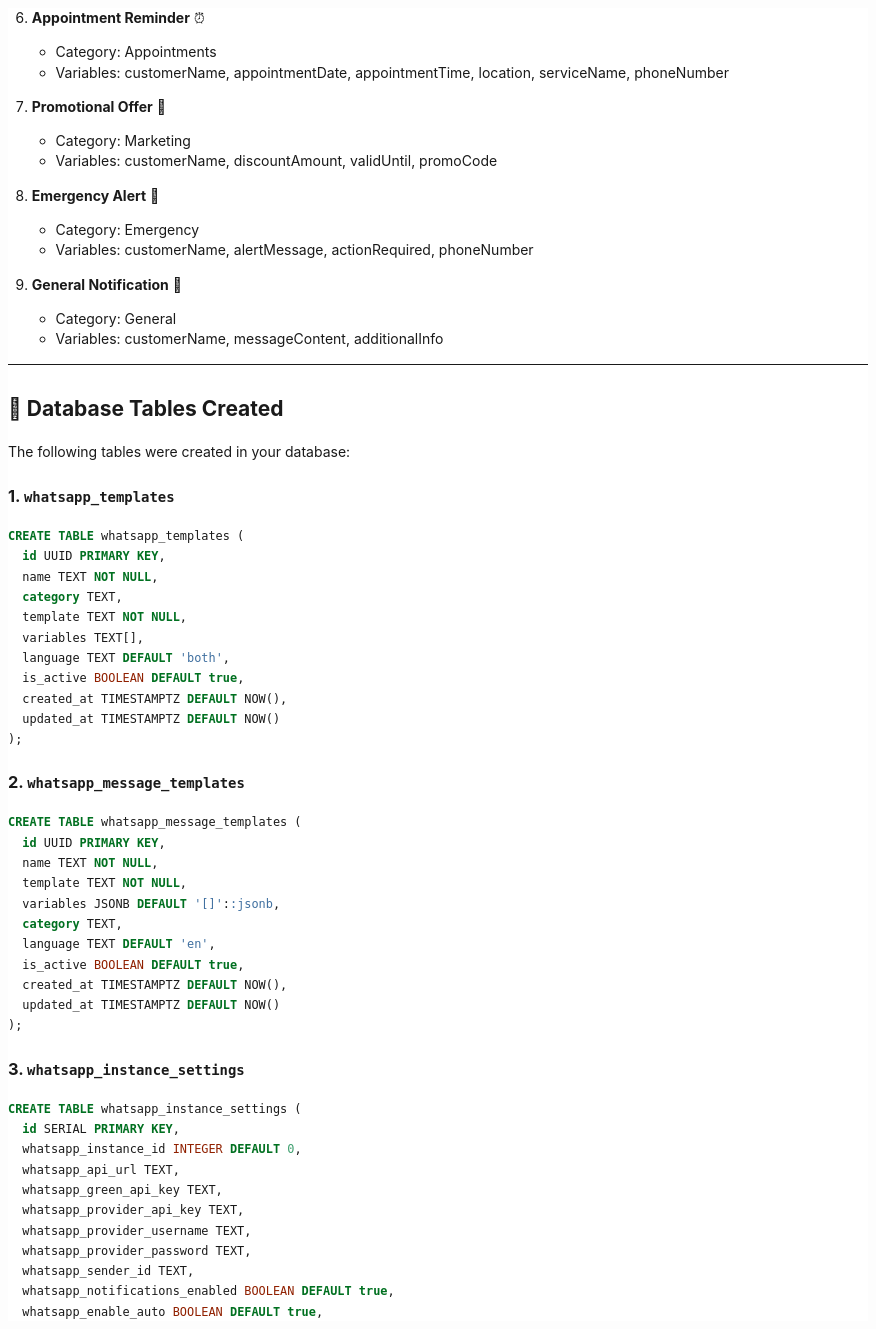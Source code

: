 6. **Appointment Reminder** ⏰
   - Category: Appointments
   - Variables: customerName, appointmentDate, appointmentTime, location, serviceName, phoneNumber
   
7. **Promotional Offer** 🎉
   - Category: Marketing
   - Variables: customerName, discountAmount, validUntil, promoCode
   
8. **Emergency Alert** 🚨
   - Category: Emergency
   - Variables: customerName, alertMessage, actionRequired, phoneNumber
   
9. **General Notification** 📢
   - Category: General
   - Variables: customerName, messageContent, additionalInfo

---

## 📁 Database Tables Created

The following tables were created in your database:

### 1. `whatsapp_templates`
```sql
CREATE TABLE whatsapp_templates (
  id UUID PRIMARY KEY,
  name TEXT NOT NULL,
  category TEXT,
  template TEXT NOT NULL,
  variables TEXT[],
  language TEXT DEFAULT 'both',
  is_active BOOLEAN DEFAULT true,
  created_at TIMESTAMPTZ DEFAULT NOW(),
  updated_at TIMESTAMPTZ DEFAULT NOW()
);
```

### 2. `whatsapp_message_templates`
```sql
CREATE TABLE whatsapp_message_templates (
  id UUID PRIMARY KEY,
  name TEXT NOT NULL,
  template TEXT NOT NULL,
  variables JSONB DEFAULT '[]'::jsonb,
  category TEXT,
  language TEXT DEFAULT 'en',
  is_active BOOLEAN DEFAULT true,
  created_at TIMESTAMPTZ DEFAULT NOW(),
  updated_at TIMESTAMPTZ DEFAULT NOW()
);
```

### 3. `whatsapp_instance_settings`
```sql
CREATE TABLE whatsapp_instance_settings (
  id SERIAL PRIMARY KEY,
  whatsapp_instance_id INTEGER DEFAULT 0,
  whatsapp_api_url TEXT,
  whatsapp_green_api_key TEXT,
  whatsapp_provider_api_key TEXT,
  whatsapp_provider_username TEXT,
  whatsapp_provider_password TEXT,
  whatsapp_sender_id TEXT,
  whatsapp_notifications_enabled BOOLEAN DEFAULT true,
  whatsapp_enable_auto BOOLEAN DEFAULT true,
```